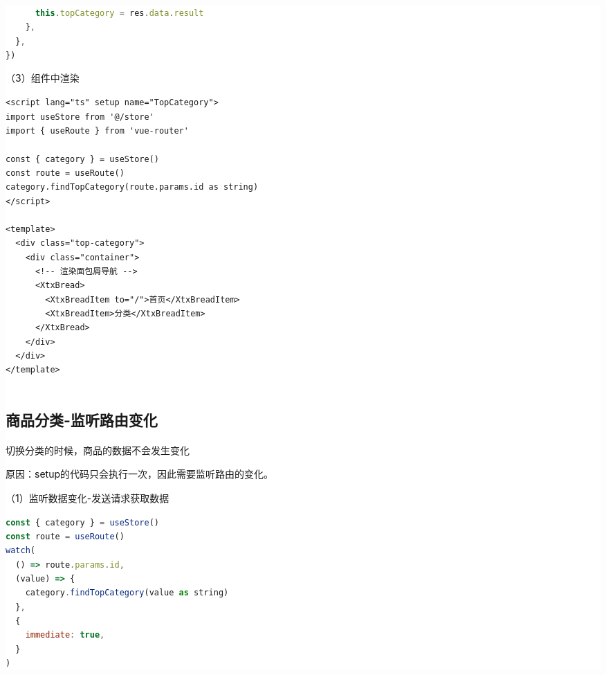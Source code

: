 ```ts
      this.topCategory = res.data.result
    },
  },
})

```

（3）组件中渲染

```vue
<script lang="ts" setup name="TopCategory">
import useStore from '@/store'
import { useRoute } from 'vue-router'

const { category } = useStore()
const route = useRoute()
category.findTopCategory(route.params.id as string)
</script>

<template>
  <div class="top-category">
    <div class="container">
      <!-- 渲染面包屑导航 -->
      <XtxBread>
        <XtxBreadItem to="/">首页</XtxBreadItem>
        <XtxBreadItem>分类</XtxBreadItem>
      </XtxBread>
    </div>
  </div>
</template>


```

## 商品分类-监听路由变化

切换分类的时候，商品的数据不会发生变化

原因：setup的代码只会执行一次，因此需要监听路由的变化。

（1）监听数据变化-发送请求获取数据

```js
const { category } = useStore()
const route = useRoute()
watch(
  () => route.params.id,
  (value) => {
    category.findTopCategory(value as string)
  },
  {
    immediate: true,
  }
)
```

